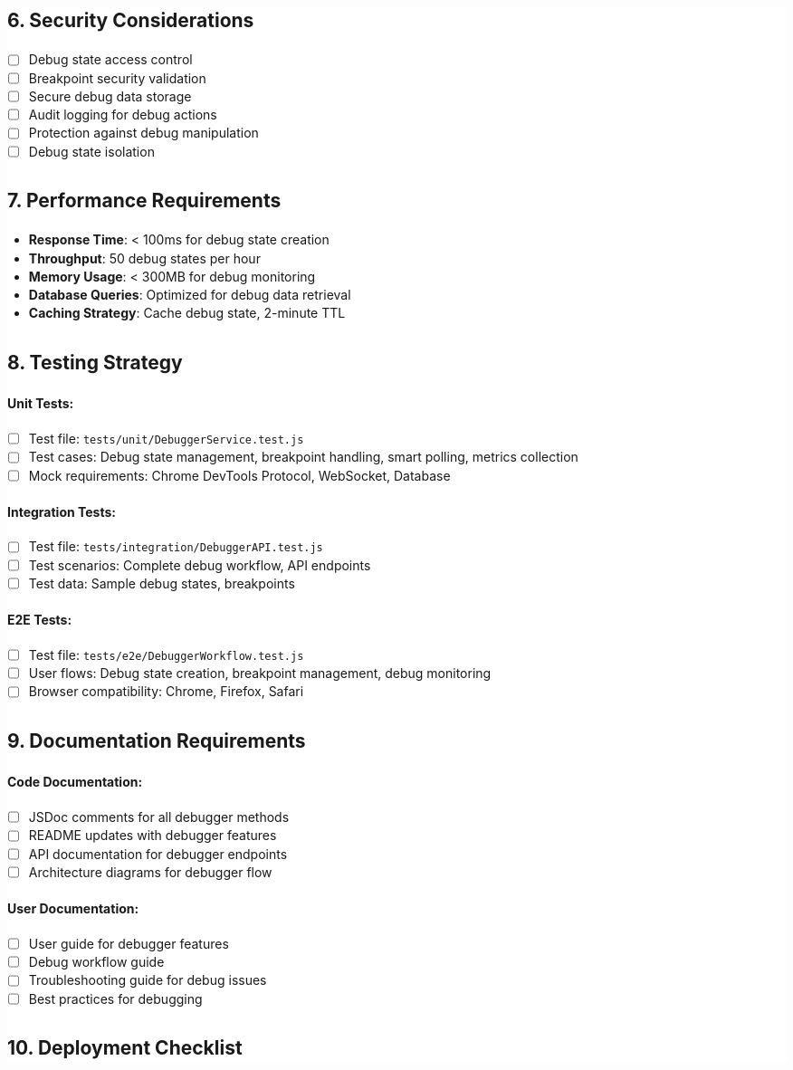 ## 6. Security Considerations
- [ ] Debug state access control
- [ ] Breakpoint security validation
- [ ] Secure debug data storage
- [ ] Audit logging for debug actions
- [ ] Protection against debug manipulation
- [ ] Debug state isolation

## 7. Performance Requirements
- **Response Time**: < 100ms for debug state creation
- **Throughput**: 50 debug states per hour
- **Memory Usage**: < 300MB for debug monitoring
- **Database Queries**: Optimized for debug data retrieval
- **Caching Strategy**: Cache debug state, 2-minute TTL

## 8. Testing Strategy

#### Unit Tests:
- [ ] Test file: `tests/unit/DebuggerService.test.js`
- [ ] Test cases: Debug state management, breakpoint handling, smart polling, metrics collection
- [ ] Mock requirements: Chrome DevTools Protocol, WebSocket, Database

#### Integration Tests:
- [ ] Test file: `tests/integration/DebuggerAPI.test.js`
- [ ] Test scenarios: Complete debug workflow, API endpoints
- [ ] Test data: Sample debug states, breakpoints

#### E2E Tests:
- [ ] Test file: `tests/e2e/DebuggerWorkflow.test.js`
- [ ] User flows: Debug state creation, breakpoint management, debug monitoring
- [ ] Browser compatibility: Chrome, Firefox, Safari

## 9. Documentation Requirements

#### Code Documentation:
- [ ] JSDoc comments for all debugger methods
- [ ] README updates with debugger features
- [ ] API documentation for debugger endpoints
- [ ] Architecture diagrams for debugger flow

#### User Documentation:
- [ ] User guide for debugger features
- [ ] Debug workflow guide
- [ ] Troubleshooting guide for debug issues
- [ ] Best practices for debugging

## 10. Deployment Checklist
